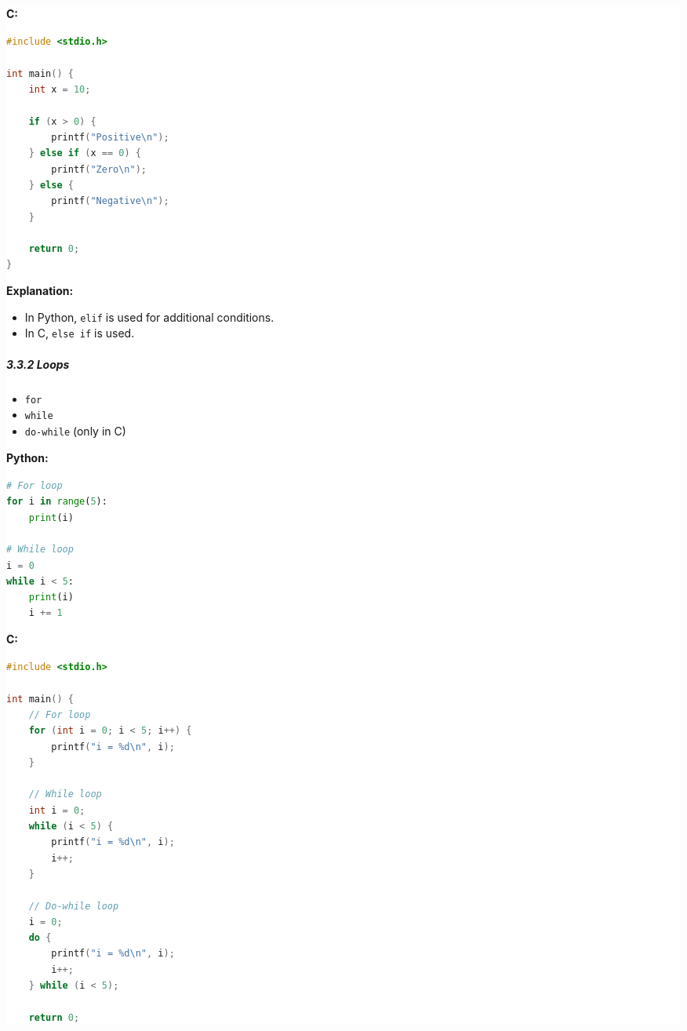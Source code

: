 **C:**
```c
#include <stdio.h>

int main() {
    int x = 10;

    if (x > 0) {
        printf("Positive\n");
    } else if (x == 0) {
        printf("Zero\n");
    } else {
        printf("Negative\n");
    }

    return 0;
}
```

**Explanation:**
- In Python, `elif` is used for additional conditions.
- In C, `else if` is used.

##### 3.3.2 Loops
- `for`
- `while`
- `do-while` (only in C)

**Python:**
```python
# For loop
for i in range(5):
    print(i)

# While loop
i = 0
while i < 5:
    print(i)
    i += 1
```

**C:**
```c
#include <stdio.h>

int main() {
    // For loop
    for (int i = 0; i < 5; i++) {
        printf("i = %d\n", i);
    }

    // While loop
    int i = 0;
    while (i < 5) {
        printf("i = %d\n", i);
        i++;
    }

    // Do-while loop
    i = 0;
    do {
        printf("i = %d\n", i);
        i++;
    } while (i < 5);

    return 0;
```